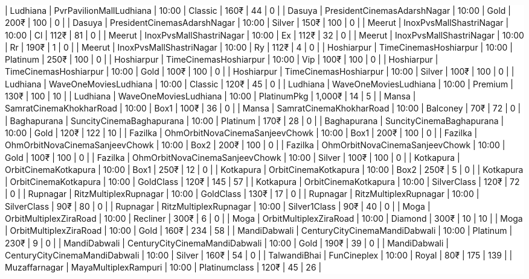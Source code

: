 | Ludhiana              | PvrPavilionMallLudhiana                   | 10:00 | Classic          |   160₹ |       44 |      0 |
| Dasuya                | PresidentCinemasAdarshNagar               | 10:00 | Gold             |   200₹ |      100 |      0 |
| Dasuya                | PresidentCinemasAdarshNagar               | 10:00 | Silver           |   150₹ |      100 |      0 |
| Meerut                | InoxPvsMallShastriNagar                   | 10:00 | Cl               |   112₹ |       81 |      0 |
| Meerut                | InoxPvsMallShastriNagar                   | 10:00 | Ex               |   112₹ |       32 |      0 |
| Meerut                | InoxPvsMallShastriNagar                   | 10:00 | Rr               |   190₹ |        1 |      0 |
| Meerut                | InoxPvsMallShastriNagar                   | 10:00 | Ry               |   112₹ |        4 |      0 |
| Hoshiarpur            | TimeCinemasHoshiarpur                     | 10:00 | Platinum         |   250₹ |      100 |      0 |
| Hoshiarpur            | TimeCinemasHoshiarpur                     | 10:00 | Vip              |   100₹ |      100 |      0 |
| Hoshiarpur            | TimeCinemasHoshiarpur                     | 10:00 | Gold             |   100₹ |      100 |      0 |
| Hoshiarpur            | TimeCinemasHoshiarpur                     | 10:00 | Silver           |   100₹ |      100 |      0 |
| Ludhiana              | WaveOneMoviesLudhiana                     | 10:00 | Classic          |   120₹ |       45 |      0 |
| Ludhiana              | WaveOneMoviesLudhiana                     | 10:00 | Premium          |   130₹ |      100 |     10 |
| Ludhiana              | WaveOneMoviesLudhiana                     | 10:00 | PlatinumPkg      | 1,000₹ |       14 |      5 |
| Mansa                 | SamratCinemaKhokharRoad                   | 10:00 | Box1             |   100₹ |       36 |      0 |
| Mansa                 | SamratCinemaKhokharRoad                   | 10:00 | Balconey         |    70₹ |       72 |      0 |
| Baghapurana           | SuncityCinemaBaghapurana                  | 10:00 | Platinum         |   170₹ |       28 |      0 |
| Baghapurana           | SuncityCinemaBaghapurana                  | 10:00 | Gold             |   120₹ |      122 |     10 |
| Fazilka               | OhmOrbitNovaCinemaSanjeevChowk            | 10:00 | Box1             |   200₹ |      100 |      0 |
| Fazilka               | OhmOrbitNovaCinemaSanjeevChowk            | 10:00 | Box2             |   200₹ |      100 |      0 |
| Fazilka               | OhmOrbitNovaCinemaSanjeevChowk            | 10:00 | Gold             |   100₹ |      100 |      0 |
| Fazilka               | OhmOrbitNovaCinemaSanjeevChowk            | 10:00 | Silver           |   100₹ |      100 |      0 |
| Kotkapura             | OrbitCinemaKotkapura                      | 10:00 | Box1             |   250₹ |       12 |      0 |
| Kotkapura             | OrbitCinemaKotkapura                      | 10:00 | Box2             |   250₹ |        5 |      0 |
| Kotkapura             | OrbitCinemaKotkapura                      | 10:00 | GoldClass        |   120₹ |      145 |     57 |
| Kotkapura             | OrbitCinemaKotkapura                      | 10:00 | SilverClass      |   120₹ |       72 |      0 |
| Rupnagar              | RitzMultiplexRupnagar                     | 10:00 | GoldClass        |   130₹ |       17 |      0 |
| Rupnagar              | RitzMultiplexRupnagar                     | 10:00 | SilverClass      |    90₹ |       80 |      0 |
| Rupnagar              | RitzMultiplexRupnagar                     | 10:00 | Silver1Class     |    90₹ |       40 |      0 |
| Moga                  | OrbitMultiplexZiraRoad                    | 10:00 | Recliner         |   300₹ |        6 |      0 |
| Moga                  | OrbitMultiplexZiraRoad                    | 10:00 | Diamond          |   300₹ |       10 |     10 |
| Moga                  | OrbitMultiplexZiraRoad                    | 10:00 | Gold             |   160₹ |      234 |     58 |
| MandiDabwali          | CenturyCityCinemaMandiDabwali             | 10:00 | Platinum         |   230₹ |        9 |      0 |
| MandiDabwali          | CenturyCityCinemaMandiDabwali             | 10:00 | Gold             |   190₹ |       39 |      0 |
| MandiDabwali          | CenturyCityCinemaMandiDabwali             | 10:00 | Silver           |   160₹ |       54 |      0 |
| TalwandiBhai          | FunCineplex                               | 10:00 | Royal            |    80₹ |      175 |    139 |
| Muzaffarnagar         | MayaMultiplexRampuri                      | 10:00 | Platinumclass    |   120₹ |       45 |     26 |